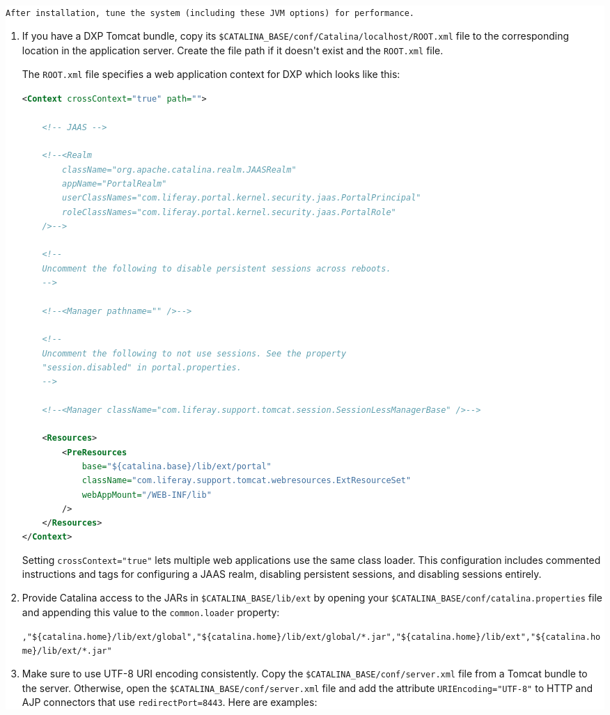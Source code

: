     After installation, tune the system (including these JVM options) for performance.

1. If you have a DXP Tomcat bundle, copy its `$CATALINA_BASE/conf/Catalina/localhost/ROOT.xml` file to the corresponding location in the application server. Create the file path if it doesn't exist and the `ROOT.xml` file.

    The `ROOT.xml` file specifies a web application context for DXP which looks like this:

    ```xml
    <Context crossContext="true" path="">

        <!-- JAAS -->

        <!--<Realm
            className="org.apache.catalina.realm.JAASRealm"
            appName="PortalRealm"
            userClassNames="com.liferay.portal.kernel.security.jaas.PortalPrincipal"
            roleClassNames="com.liferay.portal.kernel.security.jaas.PortalRole"
        />-->

        <!--
        Uncomment the following to disable persistent sessions across reboots.
        -->

        <!--<Manager pathname="" />-->

        <!--
        Uncomment the following to not use sessions. See the property
        "session.disabled" in portal.properties.
        -->

        <!--<Manager className="com.liferay.support.tomcat.session.SessionLessManagerBase" />-->

        <Resources>
            <PreResources
                base="${catalina.base}/lib/ext/portal"
                className="com.liferay.support.tomcat.webresources.ExtResourceSet"
                webAppMount="/WEB-INF/lib"
            />
        </Resources>
    </Context>
    ```

     Setting `crossContext="true"` lets multiple web applications use the same class loader. This configuration includes commented instructions and tags for configuring a JAAS realm, disabling persistent sessions, and disabling sessions entirely.

1. Provide Catalina access to the JARs in `$CATALINA_BASE/lib/ext` by opening your `$CATALINA_BASE/conf/catalina.properties` file and appending this value to the `common.loader` property:

    ```properties
    ,"${catalina.home}/lib/ext/global","${catalina.home}/lib/ext/global/*.jar","${catalina.home}/lib/ext","${catalina.home}/lib/ext/*.jar"
    ```

1. Make sure to use UTF-8 URI encoding consistently. Copy the `$CATALINA_BASE/conf/server.xml` file from a Tomcat bundle to the server. Otherwise, open the `$CATALINA_BASE/conf/server.xml` file and add the attribute `URIEncoding="UTF-8"` to HTTP and AJP connectors that use `redirectPort=8443`. Here are examples:
